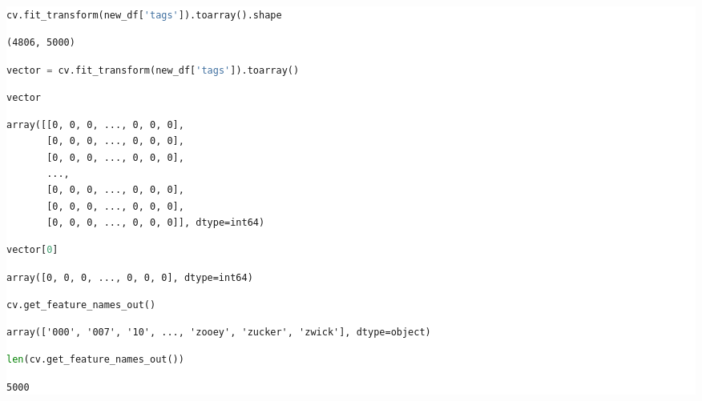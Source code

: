 
```python
cv.fit_transform(new_df['tags']).toarray().shape


```




    (4806, 5000)




```python
vector = cv.fit_transform(new_df['tags']).toarray()

```


```python
vector
```




    array([[0, 0, 0, ..., 0, 0, 0],
           [0, 0, 0, ..., 0, 0, 0],
           [0, 0, 0, ..., 0, 0, 0],
           ...,
           [0, 0, 0, ..., 0, 0, 0],
           [0, 0, 0, ..., 0, 0, 0],
           [0, 0, 0, ..., 0, 0, 0]], dtype=int64)




```python
vector[0]
```




    array([0, 0, 0, ..., 0, 0, 0], dtype=int64)




```python
cv.get_feature_names_out()
```




    array(['000', '007', '10', ..., 'zooey', 'zucker', 'zwick'], dtype=object)




```python
len(cv.get_feature_names_out())
```




    5000
